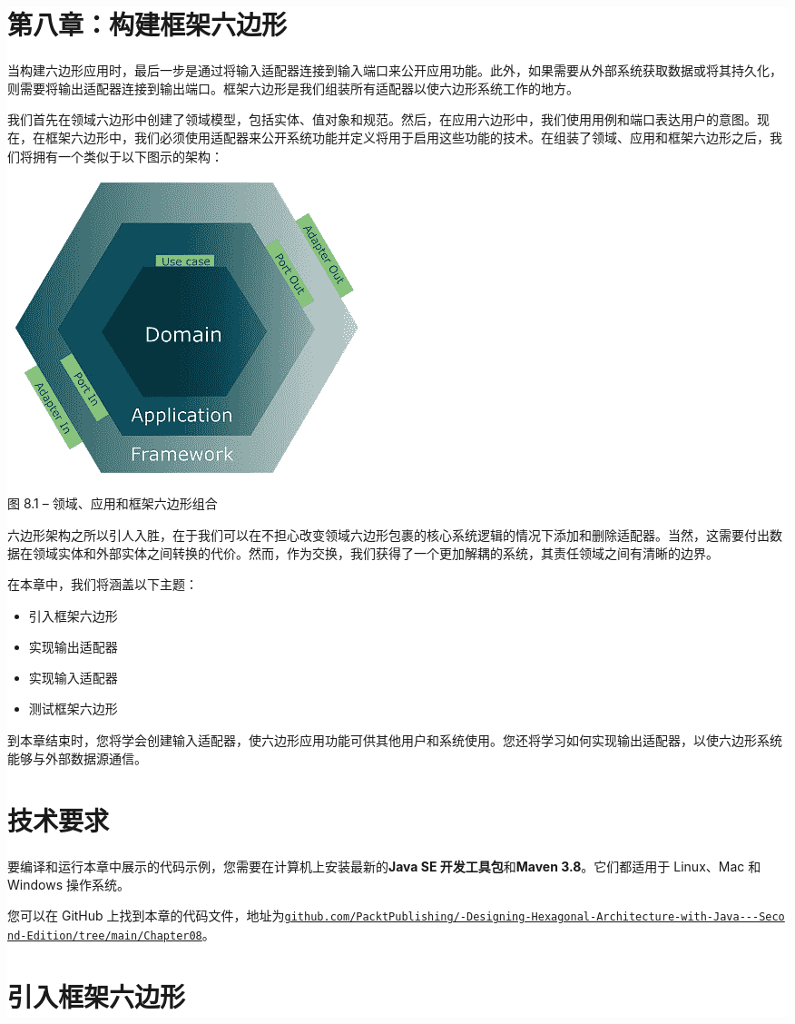

# 第八章：构建框架六边形

当构建六边形应用时，最后一步是通过将输入适配器连接到输入端口来公开应用功能。此外，如果需要从外部系统获取数据或将其持久化，则需要将输出适配器连接到输出端口。框架六边形是我们组装所有适配器以使六边形系统工作的地方。

我们首先在领域六边形中创建了领域模型，包括实体、值对象和规范。然后，在应用六边形中，我们使用用例和端口表达用户的意图。现在，在框架六边形中，我们必须使用适配器来公开系统功能并定义将用于启用这些功能的技术。在组装了领域、应用和框架六边形之后，我们将拥有一个类似于以下图示的架构：

![图 8.1 – 领域、应用和框架六边形组合](img/B19777_08_01.jpg)

图 8.1 – 领域、应用和框架六边形组合

六边形架构之所以引人入胜，在于我们可以在不担心改变领域六边形包裹的核心系统逻辑的情况下添加和删除适配器。当然，这需要付出数据在领域实体和外部实体之间转换的代价。然而，作为交换，我们获得了一个更加解耦的系统，其责任领域之间有清晰的边界。

在本章中，我们将涵盖以下主题：

+   引入框架六边形

+   实现输出适配器

+   实现输入适配器

+   测试框架六边形

到本章结束时，您将学会创建输入适配器，使六边形应用功能可供其他用户和系统使用。您还将学习如何实现输出适配器，以使六边形系统能够与外部数据源通信。

# 技术要求

要编译和运行本章中展示的代码示例，您需要在计算机上安装最新的**Java SE 开发工具包**和**Maven 3.8**。它们都适用于 Linux、Mac 和 Windows 操作系统。

您可以在 GitHub 上找到本章的代码文件，地址为[`github.com/PacktPublishing/-Designing-Hexagonal-Architecture-with-Java---Second-Edition/tree/main/Chapter08`](https://github.com/PacktPublishing/-Designing-Hexagonal-Architecture-with-Java---Second-Edition/tree/main/Chapter08)。

# 引入框架六边形
